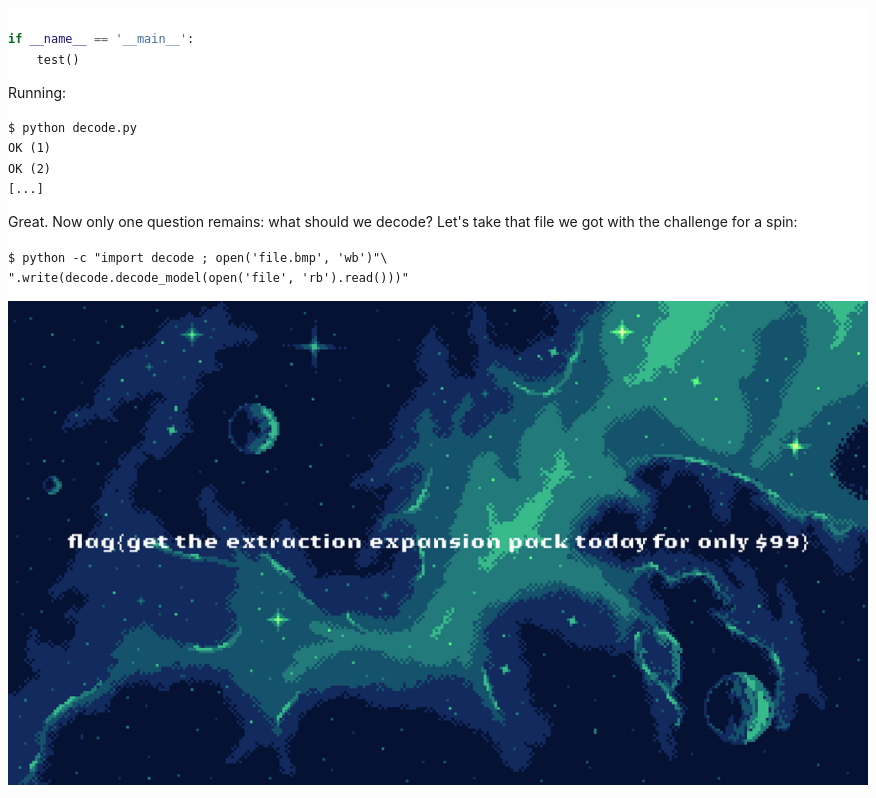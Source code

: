 ```.py

if __name__ == '__main__':
    test()
```

Running:

```
$ python decode.py
OK (1)
OK (2)
[...]
```

Great.  Now only one question remains: what should we decode?  Let's take that file we got with the challenge for a spin:

```
$ python -c "import decode ; open('file.bmp', 'wb')"\
".write(decode.decode_model(open('file', 'rb').read()))"
```

![](file.bmp)
